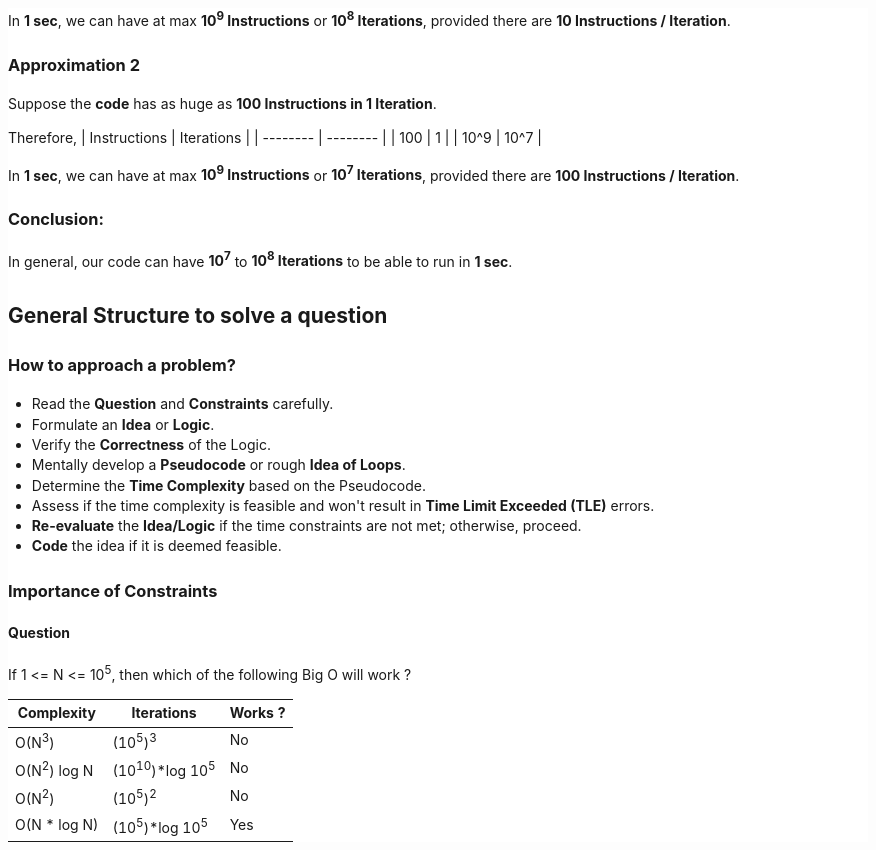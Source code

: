 In **1 sec**, we can have at max **10<sup>9</sup> Instructions** or **10<sup>8</sup> Iterations**, provided there are **10 Instructions / Iteration**.


### Approximation 2
Suppose the **code** has as huge as **100 Instructions in 1 Iteration**.

Therefore,
| Instructions | Iterations |
| -------- | -------- |
| 100     | 1        |
| 10^9   | 10^7   |

In **1 sec**, we can have at max **10<sup>9</sup> Instructions** or **10<sup>7</sup> Iterations**, provided there are **100 Instructions / Iteration**.

### Conclusion:
In general, our code can have **10<sup>7</sup>** to **10<sup>8</sup> Iterations** to be able to run in **1 sec**.

## General Structure to solve a question

### How to approach a problem?

* Read the **Question** and **Constraints** carefully.
* Formulate an **Idea** or **Logic**.
* Verify the **Correctness** of the Logic.
* Mentally develop a **Pseudocode** or rough **Idea of Loops**.
* Determine the **Time Complexity** based on the Pseudocode.
* Assess if the time complexity is feasible and won't result in **Time Limit Exceeded (TLE)** errors.
* **Re-evaluate** the **Idea/Logic** if the time constraints are not met; otherwise, proceed.
* **Code** the idea if it is deemed feasible.


### Importance of Constraints


#### Question

If 1 <= N <= 10<sup>5</sup>,
then which of the following Big O will work ?



| Complexity | Iterations | Works ? |
| -------- | -------- | -------- |
| O(N<sup>3</sup>)     | (10<sup>5</sup>)<sup>3</sup>     | No     |
| O(N<sup>2</sup>) log N    | (10<sup>10</sup>)*log 10<sup>5</sup>     | No     |
| O(N<sup>2</sup>)     | (10<sup>5</sup>)<sup>2</sup>     | No     |
| O(N * log N)     | (10<sup>5</sup>)*log 10<sup>5</sup>    | Yes     |
